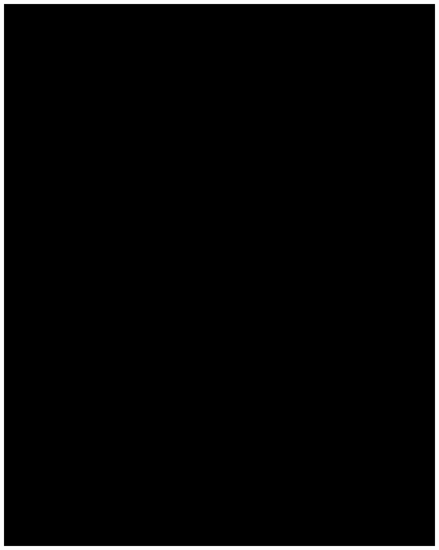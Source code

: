 <!DOCTYPE html>
<html lang="ko">
<head>
  <meta charset="UTF-8" />
  <meta name="viewport" content="width=1920, height=1080">
  <title>트루스토리 필름보드</title>
  <style>
    body {
      margin: 0;
      background-color: black;
      color: white;
      width: 1920px;
      height: 1080px;
      font-family: 'Noto Sans KR', sans-serif;
      display: flex;
      flex-direction: column;
      justify-content: center;
      align-items: center;
      position: relative;
    }

    .top-menu {
      display: flex;
      justify-content: center;
      gap: 50px;
      margin-bottom: auto;
      margin-top: 200px; /* Increased to drop it a bit lower */
      flex-wrap: wrap;
      max-width: 1400px;
      text-align: center;
    }

    .top-menu div {
      line-height: 1.6;
    }

    .logo {
      position: absolute;
      top: 80px;
      right: 270px;
      display: flex;
      align-items: center;
      gap: 10px;
      font-size: 22px;
      font-weight: bold;
    }

    .logo img {
      width: 25px;
      height: 25px;
    }

    .main-image {
      margin-top: 50px;
      margin-bottom: 50px;
    }

